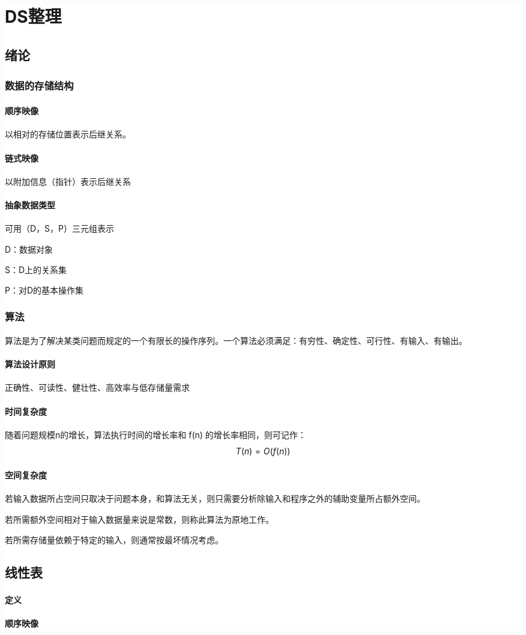 # DS整理

## 绪论

### 数据的存储结构

#### 顺序映像

以相对的存储位置表示后继关系。

#### 链式映像

以附加信息（指针）表示后继关系

#### 抽象数据类型

可用（D，S，P）三元组表示

D：数据对象

S：D上的关系集

P：对D的基本操作集

### 算法

算法是为了解决某类问题而规定的一个有限长的操作序列。一个算法必须满足：有穷性、确定性、可行性、有输入、有输出。

#### 算法设计原则

正确性、可读性、健壮性、高效率与低存储量需求

#### 时间复杂度 

随着问题规模n的增长，算法执行时间的增长率和 f(n) 的增长率相同，则可记作：
$$
T(n) = O(f(n))
$$

#### 空间复杂度

若输入数据所占空间只取决于问题本身，和算法无关，则只需要分析除输入和程序之外的辅助变量所占额外空间。

若所需额外空间相对于输入数据量来说是常数，则称此算法为原地工作。

若所需存储量依赖于特定的输入，则通常按最坏情况考虑。

## 线性表

#### 定义



#### 顺序映像
